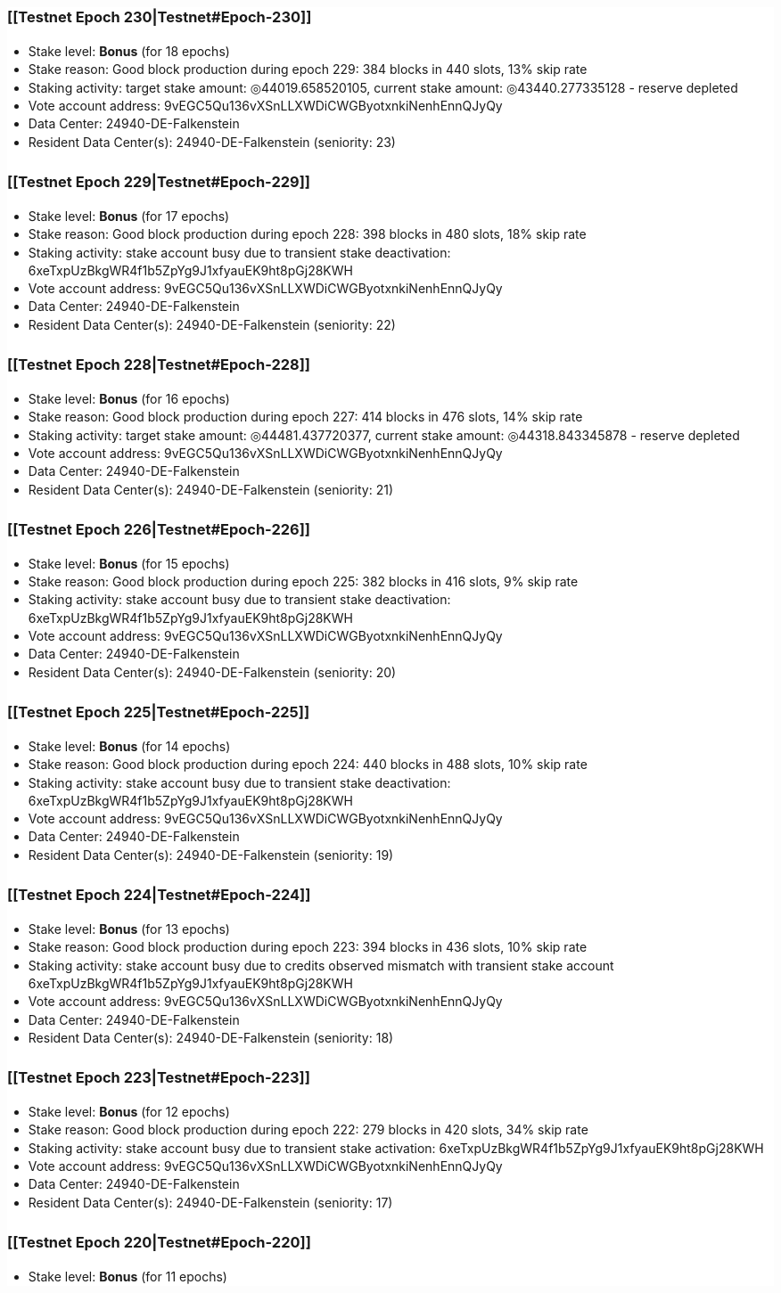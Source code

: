 ### [[Testnet Epoch 230|Testnet#Epoch-230]]
* Stake level: **Bonus** (for 18 epochs)
* Stake reason: Good block production during epoch 229: 384 blocks in 440 slots, 13% skip rate
* Staking activity: target stake amount: ◎44019.658520105, current stake amount: ◎43440.277335128 - reserve depleted
* Vote account address: 9vEGC5Qu136vXSnLLXWDiCWGByotxnkiNenhEnnQJyQy
* Data Center: 24940-DE-Falkenstein
* Resident Data Center(s): 24940-DE-Falkenstein (seniority: 23)
### [[Testnet Epoch 229|Testnet#Epoch-229]]
* Stake level: **Bonus** (for 17 epochs)
* Stake reason: Good block production during epoch 228: 398 blocks in 480 slots, 18% skip rate
* Staking activity: stake account busy due to transient stake deactivation: 6xeTxpUzBkgWR4f1b5ZpYg9J1xfyauEK9ht8pGj28KWH
* Vote account address: 9vEGC5Qu136vXSnLLXWDiCWGByotxnkiNenhEnnQJyQy
* Data Center: 24940-DE-Falkenstein
* Resident Data Center(s): 24940-DE-Falkenstein (seniority: 22)
### [[Testnet Epoch 228|Testnet#Epoch-228]]
* Stake level: **Bonus** (for 16 epochs)
* Stake reason: Good block production during epoch 227: 414 blocks in 476 slots, 14% skip rate
* Staking activity: target stake amount: ◎44481.437720377, current stake amount: ◎44318.843345878 - reserve depleted
* Vote account address: 9vEGC5Qu136vXSnLLXWDiCWGByotxnkiNenhEnnQJyQy
* Data Center: 24940-DE-Falkenstein
* Resident Data Center(s): 24940-DE-Falkenstein (seniority: 21)
### [[Testnet Epoch 226|Testnet#Epoch-226]]
* Stake level: **Bonus** (for 15 epochs)
* Stake reason: Good block production during epoch 225: 382 blocks in 416 slots, 9% skip rate
* Staking activity: stake account busy due to transient stake deactivation: 6xeTxpUzBkgWR4f1b5ZpYg9J1xfyauEK9ht8pGj28KWH
* Vote account address: 9vEGC5Qu136vXSnLLXWDiCWGByotxnkiNenhEnnQJyQy
* Data Center: 24940-DE-Falkenstein
* Resident Data Center(s): 24940-DE-Falkenstein (seniority: 20)
### [[Testnet Epoch 225|Testnet#Epoch-225]]
* Stake level: **Bonus** (for 14 epochs)
* Stake reason: Good block production during epoch 224: 440 blocks in 488 slots, 10% skip rate
* Staking activity: stake account busy due to transient stake deactivation: 6xeTxpUzBkgWR4f1b5ZpYg9J1xfyauEK9ht8pGj28KWH
* Vote account address: 9vEGC5Qu136vXSnLLXWDiCWGByotxnkiNenhEnnQJyQy
* Data Center: 24940-DE-Falkenstein
* Resident Data Center(s): 24940-DE-Falkenstein (seniority: 19)
### [[Testnet Epoch 224|Testnet#Epoch-224]]
* Stake level: **Bonus** (for 13 epochs)
* Stake reason: Good block production during epoch 223: 394 blocks in 436 slots, 10% skip rate
* Staking activity: stake account busy due to credits observed mismatch with transient stake account 6xeTxpUzBkgWR4f1b5ZpYg9J1xfyauEK9ht8pGj28KWH
* Vote account address: 9vEGC5Qu136vXSnLLXWDiCWGByotxnkiNenhEnnQJyQy
* Data Center: 24940-DE-Falkenstein
* Resident Data Center(s): 24940-DE-Falkenstein (seniority: 18)
### [[Testnet Epoch 223|Testnet#Epoch-223]]
* Stake level: **Bonus** (for 12 epochs)
* Stake reason: Good block production during epoch 222: 279 blocks in 420 slots, 34% skip rate
* Staking activity: stake account busy due to transient stake activation: 6xeTxpUzBkgWR4f1b5ZpYg9J1xfyauEK9ht8pGj28KWH
* Vote account address: 9vEGC5Qu136vXSnLLXWDiCWGByotxnkiNenhEnnQJyQy
* Data Center: 24940-DE-Falkenstein
* Resident Data Center(s): 24940-DE-Falkenstein (seniority: 17)
### [[Testnet Epoch 220|Testnet#Epoch-220]]
* Stake level: **Bonus** (for 11 epochs)
